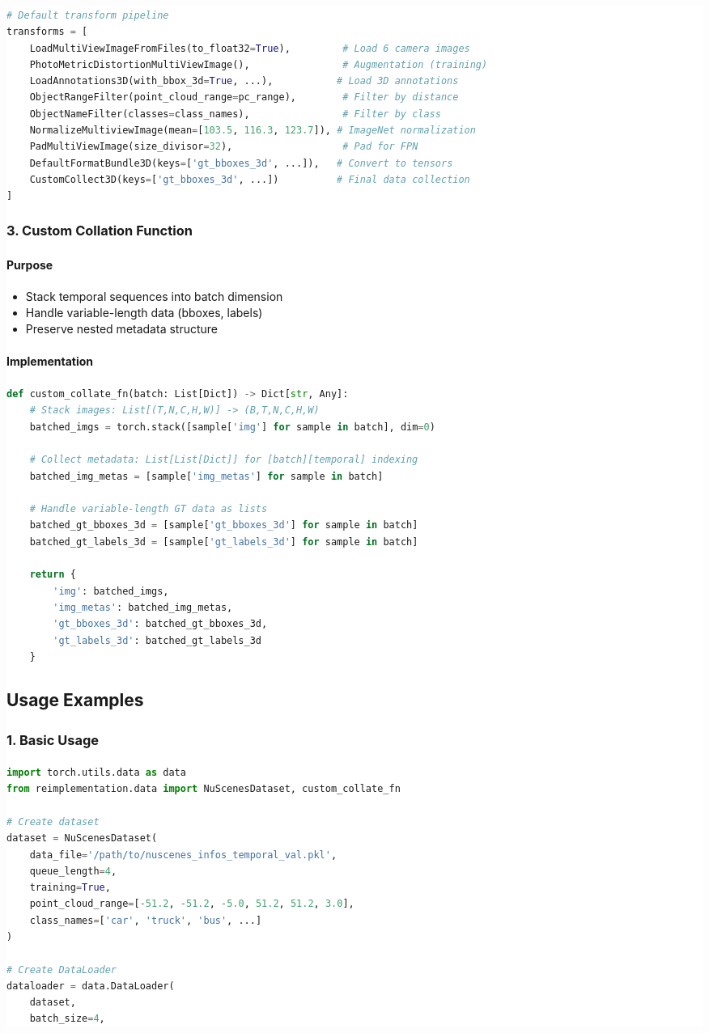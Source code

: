```python
# Default transform pipeline
transforms = [
    LoadMultiViewImageFromFiles(to_float32=True),         # Load 6 camera images
    PhotoMetricDistortionMultiViewImage(),                # Augmentation (training)
    LoadAnnotations3D(with_bbox_3d=True, ...),           # Load 3D annotations
    ObjectRangeFilter(point_cloud_range=pc_range),        # Filter by distance
    ObjectNameFilter(classes=class_names),                # Filter by class
    NormalizeMultiviewImage(mean=[103.5, 116.3, 123.7]), # ImageNet normalization  
    PadMultiViewImage(size_divisor=32),                   # Pad for FPN
    DefaultFormatBundle3D(keys=['gt_bboxes_3d', ...]),   # Convert to tensors
    CustomCollect3D(keys=['gt_bboxes_3d', ...])          # Final data collection
]
```

### 3. Custom Collation Function

#### Purpose
- Stack temporal sequences into batch dimension
- Handle variable-length data (bboxes, labels)
- Preserve nested metadata structure

#### Implementation
```python
def custom_collate_fn(batch: List[Dict]) -> Dict[str, Any]:
    # Stack images: List[(T,N,C,H,W)] -> (B,T,N,C,H,W)
    batched_imgs = torch.stack([sample['img'] for sample in batch], dim=0)
    
    # Collect metadata: List[List[Dict]] for [batch][temporal] indexing
    batched_img_metas = [sample['img_metas'] for sample in batch]
    
    # Handle variable-length GT data as lists
    batched_gt_bboxes_3d = [sample['gt_bboxes_3d'] for sample in batch]
    batched_gt_labels_3d = [sample['gt_labels_3d'] for sample in batch]
    
    return {
        'img': batched_imgs,
        'img_metas': batched_img_metas,
        'gt_bboxes_3d': batched_gt_bboxes_3d, 
        'gt_labels_3d': batched_gt_labels_3d
    }
```

## Usage Examples

### 1. Basic Usage

```python
import torch.utils.data as data
from reimplementation.data import NuScenesDataset, custom_collate_fn

# Create dataset
dataset = NuScenesDataset(
    data_file='/path/to/nuscenes_infos_temporal_val.pkl',
    queue_length=4,
    training=True,
    point_cloud_range=[-51.2, -51.2, -5.0, 51.2, 51.2, 3.0],
    class_names=['car', 'truck', 'bus', ...]
)

# Create DataLoader
dataloader = data.DataLoader(
    dataset,
    batch_size=4,
```